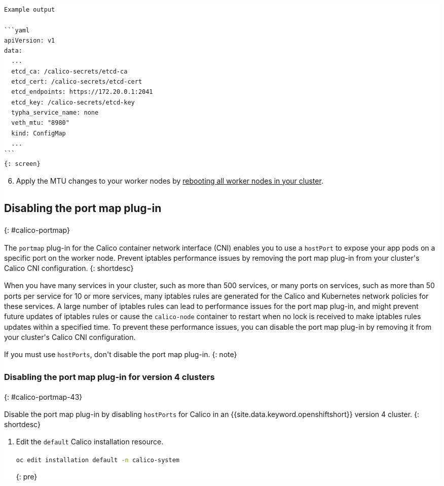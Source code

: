     Example output

    ```yaml
    apiVersion: v1
    data:
      ...
      etcd_ca: /calico-secrets/etcd-ca
      etcd_cert: /calico-secrets/etcd-cert
      etcd_endpoints: https://172.20.0.1:2041
      etcd_key: /calico-secrets/etcd-key
      typha_service_name: none
      veth_mtu: "8980"
      kind: ConfigMap
      ...
    ```
    {: screen}

6. Apply the MTU changes to your worker nodes by [rebooting all worker nodes in your cluster](/docs/openshift?topic=openshift-kubernetes-service-cli#cs_worker_reboot).



## Disabling the port map plug-in
{: #calico-portmap}

The `portmap` plug-in for the Calico container network interface (CNI) enables you to use a `hostPort` to expose your app pods on a specific port on the worker node. Prevent iptables performance issues by removing the port map plug-in from your cluster's Calico CNI configuration.
{: shortdesc}

When you have many services in your cluster, such as more than 500 services, or many ports on services, such as more than 50 ports per service for 10 or more services, many iptables rules are generated for the Calico and Kubernetes network policies for these services. A large number of iptables rules can lead to performance issues for the port map plug-in, and might prevent future updates of iptables rules or cause the `calico-node` container to restart when no lock is received to make iptables rules updates within a specified time. To prevent these performance issues, you can disable the port map plug-in by removing it from your cluster's Calico CNI configuration.

If you must use `hostPorts`, don't disable the port map plug-in.
{: note}



### Disabling the port map plug-in for version 4 clusters
{: #calico-portmap-43}

Disable the port map plug-in by disabling `hostPorts` for Calico in an {{site.data.keyword.openshiftshort}} version 4 cluster.
{: shortdesc}

1. Edit the `default` Calico installation resource.
    ```sh
    oc edit installation default -n calico-system
    ```
    {: pre}

